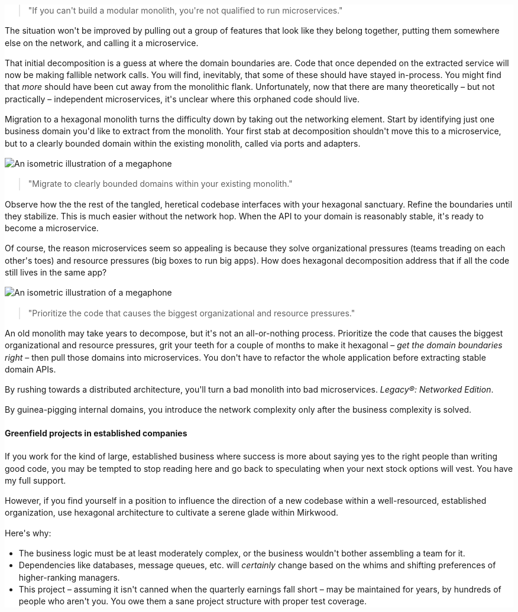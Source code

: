> "If you can't build a modular monolith, you're not qualified to run microservices."

The situation won't be improved by pulling out a group of features that look like they belong together, putting them somewhere else on the network, and calling it a microservice.

That initial decomposition is a guess at where the domain boundaries are. Code that once depended on the extracted service will now be making fallible network calls. You will find, inevitably, that some of these should have stayed in-process. You might find that _more_ should have been cut away from the monolithic flank. Unfortunately, now that there are many theoretically – but not practically – independent microservices, it's unclear where this orphaned code should live.

Migration to a hexagonal monolith turns the difficulty down by taking out the networking element. Start by identifying just one business domain you'd like to extract from the monolith. Your first stab at decomposition shouldn't move this to a microservice, but to a clearly bounded domain within the existing monolith, called via ports and adapters.

![An isometric illustration of a megaphone](https://www.howtocodeit.com/_next/image?url=%2F_next%2Fstatic%2Fmedia%2Fmegaphone-grayscale-169x150.9d3e0161.webp&w=384&q=75)

> "Migrate to clearly bounded domains within your existing monolith."

Observe how the the rest of the tangled, heretical codebase interfaces with your hexagonal sanctuary. Refine the boundaries until they stabilize. This is much easier without the network hop. When the API to your domain is reasonably stable, it's ready to become a microservice.

Of course, the reason microservices seem so appealing is because they solve organizational pressures (teams treading on each other's toes) and resource pressures (big boxes to run big apps). How does hexagonal decomposition address that if all the code still lives in the same app?

![An isometric illustration of a megaphone](https://www.howtocodeit.com/_next/image?url=%2F_next%2Fstatic%2Fmedia%2Fmegaphone-grayscale-169x150.9d3e0161.webp&w=384&q=75)

> "Prioritize the code that causes the biggest organizational and resource pressures."

An old monolith may take years to decompose, but it's not an all-or-nothing process. Prioritize the code that causes the biggest organizational and resource pressures, grit your teeth for a couple of months to make it hexagonal – _get the domain boundaries right_ – then pull those domains into microservices. You don't have to refactor the whole application before extracting stable domain APIs.

By rushing towards a distributed architecture, you'll turn a bad monolith into bad microservices. _Legacy®: Networked Edition_.

By guinea-pigging internal domains, you introduce the network complexity only after the business complexity is solved.

#### Greenfield projects in established companies

If you work for the kind of large, established business where success is more about saying yes to the right people than writing good code, you may be tempted to stop reading here and go back to speculating when your next stock options will vest. You have my full support.

However, if you find yourself in a position to influence the direction of a new codebase within a well-resourced, established organization, use hexagonal architecture to cultivate a serene glade within Mirkwood.

Here's why:

- The business logic must be at least moderately complex, or the business wouldn't bother assembling a team for it.
- Dependencies like databases, message queues, etc. will _certainly_ change based on the whims and shifting preferences of higher-ranking managers.
- This project – assuming it isn't canned when the quarterly earnings fall short – may be maintained for years, by hundreds of people who aren't you. You owe them a sane project structure with proper test coverage.
